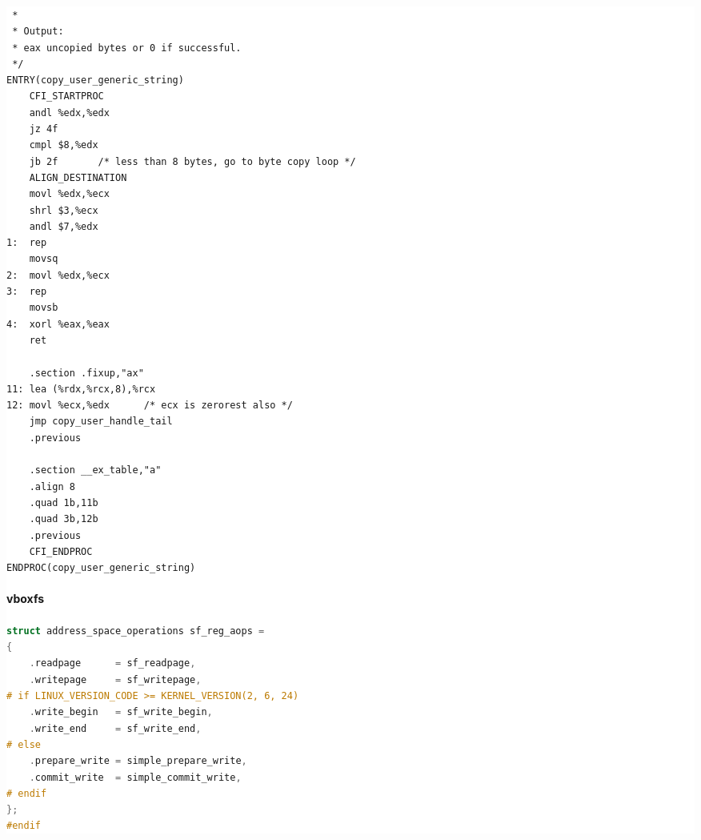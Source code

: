 ```
 *
 * Output:
 * eax uncopied bytes or 0 if successful.
 */
ENTRY(copy_user_generic_string)
	CFI_STARTPROC
	andl %edx,%edx
	jz 4f
	cmpl $8,%edx
	jb 2f		/* less than 8 bytes, go to byte copy loop */
	ALIGN_DESTINATION
	movl %edx,%ecx
	shrl $3,%ecx
	andl $7,%edx
1:	rep
	movsq
2:	movl %edx,%ecx
3:	rep
	movsb
4:	xorl %eax,%eax
	ret

	.section .fixup,"ax"
11:	lea (%rdx,%rcx,8),%rcx
12:	movl %ecx,%edx		/* ecx is zerorest also */
	jmp copy_user_handle_tail
	.previous

	.section __ex_table,"a"
	.align 8
	.quad 1b,11b
	.quad 3b,12b
	.previous
	CFI_ENDPROC
ENDPROC(copy_user_generic_string)
```

#### vboxfs
 
```c
struct address_space_operations sf_reg_aops =
{
    .readpage      = sf_readpage,
    .writepage     = sf_writepage,
# if LINUX_VERSION_CODE >= KERNEL_VERSION(2, 6, 24)
    .write_begin   = sf_write_begin,
    .write_end     = sf_write_end,
# else
    .prepare_write = simple_prepare_write,
    .commit_write  = simple_commit_write,
# endif
};
#endif
```
